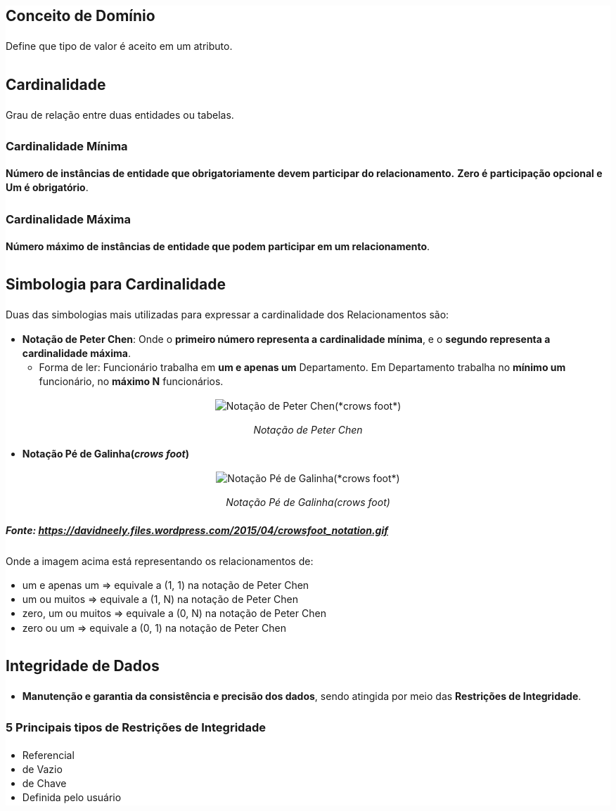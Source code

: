 
## Conceito de Domínio
Define que tipo de valor é aceito em um atributo.

## Cardinalidade
Grau de relação entre duas entidades ou tabelas.

### Cardinalidade Mínima
**Número de instâncias de entidade que obrigatoriamente devem participar do relacionamento.** **Zero é participação opcional e Um é obrigatório**.

### Cardinalidade Máxima
**Número máximo de instâncias de entidade que podem participar em um relacionamento**.

## Simbologia para Cardinalidade
Duas das simbologias mais utilizadas para expressar a cardinalidade dos Relacionamentos são:
  - **Notação de Peter Chen**: Onde o **primeiro número representa a cardinalidade mínima**, e o **segundo representa a cardinalidade máxima**.
    - Forma de ler: Funcionário trabalha em **um e apenas um** Departamento. Em Departamento trabalha no **mínimo um** funcionário, no **máximo N** funcionários.


  <p align="center">
  <img src="https://ik.imagekit.io/xfddek6eqk/Cardinalidade_Peter_Chen_zizAc5Bqb.png" 
  alt="Notação de Peter Chen(*crows foot*)"
  />
</p>
<p align="center"><i>Notação de Peter Chen</i></p>


  - **Notação Pé de Galinha(*crows foot*)**

  <p align="center">
  <img src="https://ik.imagekit.io/xfddek6eqk/crowsfoot_notation_6Ok5BWFOd.gif" 
  alt="Notação Pé de Galinha(*crows foot*)"
  />
</p>
<p align="center"><i>Notação Pé de Galinha(crows foot)</i></p>

##### Fonte: https://davidneely.files.wordpress.com/2015/04/crowsfoot_notation.gif

 Onde a imagem acima está representando os relacionamentos de: 
  - um e apenas um => equivale a (1, 1) na notação de Peter Chen
  - um ou muitos => equivale a (1, N) na notação de Peter Chen
  - zero, um ou muitos => equivale a (0, N) na notação de Peter Chen
  - zero ou um => equivale a (0, 1) na notação de Peter Chen

## Integridade de Dados
- **Manutenção e garantia da consistência e  precisão dos dados**, sendo atingida por meio das **Restrições de Integridade**.
### 5 Principais tipos de Restrições de Integridade
- Referencial
- de Vazio
- de Chave
- Definida pelo usuário
